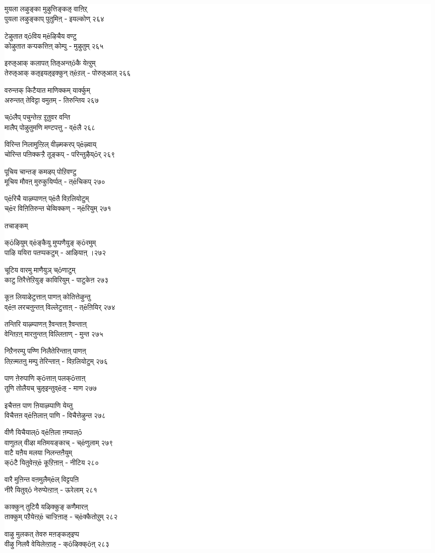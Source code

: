 मुयला लऴुङ्का मुऴुत्तिङ्कऌ वाऩिऱ्  
पुयला लऴुङ्काप् पुतुमिऩ् - इयल्कोण् २६४  
    
टेऴुतात व्ōविय म्ēऴिचैय वण्टु  
कोऴुतात कऱ्पकत्तिऩ् कोम्पु - मुऴुतुम् २६५  
    
इरुऌआक् कलापत् तिऌअन्त्ōकै येऩ्ऱुम्  
तेरुऌआक् कऌइयऌइक्कुन् त्ēऱल् - पोरुऌआल् २६६  
    
वरुन्तक् किटैयात माणिक्कम् यार्क्कुम्  
अरुन्तत् तेविट्टा वमुतम् - तिरुन्तिय २६७  
    
च्ōलैप् पचुन्तेऩ्ऱ ऱूतुवर वन्ति  
मालैप् पोऴुतुमणि मण्टपत्तु - व्ēलै २६८  
    
विरिन्त निलामुऩ्ऱिल् वीऴ्मकरप् प्ēऴ्वाय्  
चोरिन्त पऩिक्कऱ्ऱै तूङ्कप् - परिन्तुऴैय्ōर् २६९  
    
पूचिय चान्तङ् कमऴप् पोऱिवण्टु  
मूचिय मौवऩ् मुरुकुयिर्प्पत् - त्ēचिकप् २७०  
    
प्ēरिचै याऴ्प्पाणऩ् प्ēतै विऱलियोटुम्  
च्ēर विऩितिरुन्त चेव्विक्कण् - न्ēरियुम् २७१  
    
तचाङ्कम्  
    
क्ōऴियुम् व्ēङ्कैयु मुप्पणैयुङ् क्ōरमुम्  
पाऴि ययिरा पतप्पकटुम् - आऴियाऩ् ।२७२  
    
चूटिय वारमु माणैयुञ् च्ōणाटुम्  
काटु तिरैत्तेऱियुङ् काविरियुम् - पाटुकेऩ २७३  
    
कूऩ लियाऴेटुत्ताऩ् पाणऩ् कोतित्तेऴुन्तु  
व्ēऩ लरचऩुन्तऩ् विल्लेटुत्ताऩ् - त्ēऩियिर् २७४  
    
तन्तिरि याऴ्प्पाणऩ् ऱैवन्ताऩ् ऱैवन्ताऩ्  
वेन्तिऱऩ् मारऩुन्तऩ् विल्लिऩाण् - मुन्त २७५  
    
निऱैनरम्पु पण्णि निलैतेरिन्ताऩ् पाणऩ्  
तिऱऩ्मतऩु मम्पु तेरिन्ताऩ् - विऱलियोटुम् २७६  
    
पाण ऩेरुपाणि क्ōत्ताऩ् पलक्ōत्ताऩ्  
तूणि तोलैयच् चुऌइन्तुव्ēऌ - माण २७७  
    
इचैत्तऩ पाण ऩियाऴ्प्पाणि येय्तु  
विचैत्तऩ व्ēऩिलाऩ् पाणि - विचैत्तेऴुन्त २७८  
    
वीणै यिचैयाल्ō व्ēऩिला ऩम्पाल्ō  
वाणुतल् वीऴा मतिमयङ्काच् - च्ēणुलाम् २७९  
वाटै यऩैय मलया निलन्तऩैयुम्  
क्ōटै यितुवेऩ्ऱ्ē कूऱिऩाऩ् - नीटिय २८०  
    
वारै मुऩिन्त वऩमुलैम्ēल् विट्टपऩि  
नीरै यितुव्ō नेरुप्पेऩ्ऱाऩ् - ऊरेलाम् २८१  
    
काक्कुन् तुटियै यऴिक्कुङ् कणैमारऩ्  
ताक्कुम् पऱैयेऩ्ऱ्ē चाऱ्ऱिऩाऌ - च्ēक्कैतोऱुम् २८२  
    
वाऴु मुलकत् तेवरु मऩङ्कऌइप्प  
वीऴु निलवै वेयिलेऩ्ऱाऌ - क्ōऴिक्क्ōऩ् २८३  
    